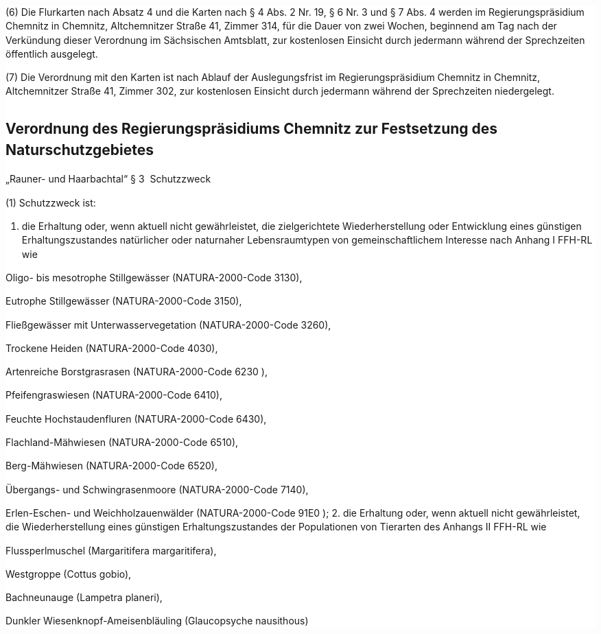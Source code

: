 (6) Die Flurkarten nach Absatz 4 und die Karten nach § 4 Abs. 2 Nr. 19, § 6 Nr. 3 und § 7 Abs. 4 werden im Regierungspräsidium Chemnitz in Chemnitz, Altchemnitzer Straße 41, Zimmer 314, für die Dauer von zwei Wochen, beginnend am Tag nach der Verkündung dieser Verordnung im Sächsischen Amtsblatt, zur kostenlosen Einsicht durch jedermann während der Sprechzeiten öffentlich ausgelegt.

(7) Die Verordnung mit den Karten ist nach Ablauf der Auslegungsfrist im Regierungspräsidium Chemnitz in Chemnitz, Altchemnitzer Straße 41, Zimmer 302, zur kostenlosen Einsicht durch jedermann während der Sprechzeiten niedergelegt.


## Verordnung des Regierungspräsidiums Chemnitz zur Festsetzung des Naturschutzgebietes 
„Rauner- und Haarbachtal“ § 3  Schutzzweck

(1) Schutzzweck ist:

1. die Erhaltung oder, wenn aktuell nicht gewährleistet, die zielgerichtete Wiederherstellung oder Entwicklung eines günstigen Erhaltungszustandes natürlicher oder naturnaher Lebensraumtypen von gemeinschaftlichem Interesse nach Anhang I FFH-RL wie 
              
Oligo- bis mesotrophe Stillgewässer (NATURA-2000-Code 3130),
                
Eutrophe Stillgewässer (NATURA-2000-Code 3150),
                
Fließgewässer mit Unterwasservegetation (NATURA-2000-Code 3260),
                
Trockene Heiden (NATURA-2000-Code 4030),
                
Artenreiche Borstgrasrasen (NATURA-2000-Code 6230
                  ),
                
Pfeifengraswiesen (NATURA-2000-Code 6410),
                
Feuchte Hochstaudenfluren (NATURA-2000-Code 6430),
                
Flachland-Mähwiesen (NATURA-2000-Code 6510),
                
Berg-Mähwiesen (NATURA-2000-Code 6520),
                
Übergangs- und Schwingrasenmoore (NATURA-2000-Code 7140),
                
Erlen-Eschen- und Weichholzauenwälder (NATURA-2000-Code 91E0
                  ); 2. die Erhaltung oder, wenn aktuell nicht gewährleistet, die Wiederherstellung eines günstigen Erhaltungszustandes der Populationen von Tierarten des Anhangs II FFH-RL wie 
              
Flussperlmuschel (Margaritifera margaritifera),
                
Westgroppe (Cottus gobio),
                
Bachneunauge (Lampetra planeri),
                
Dunkler Wiesenknopf-Ameisenbläuling (Glaucopsyche nausithous)
                